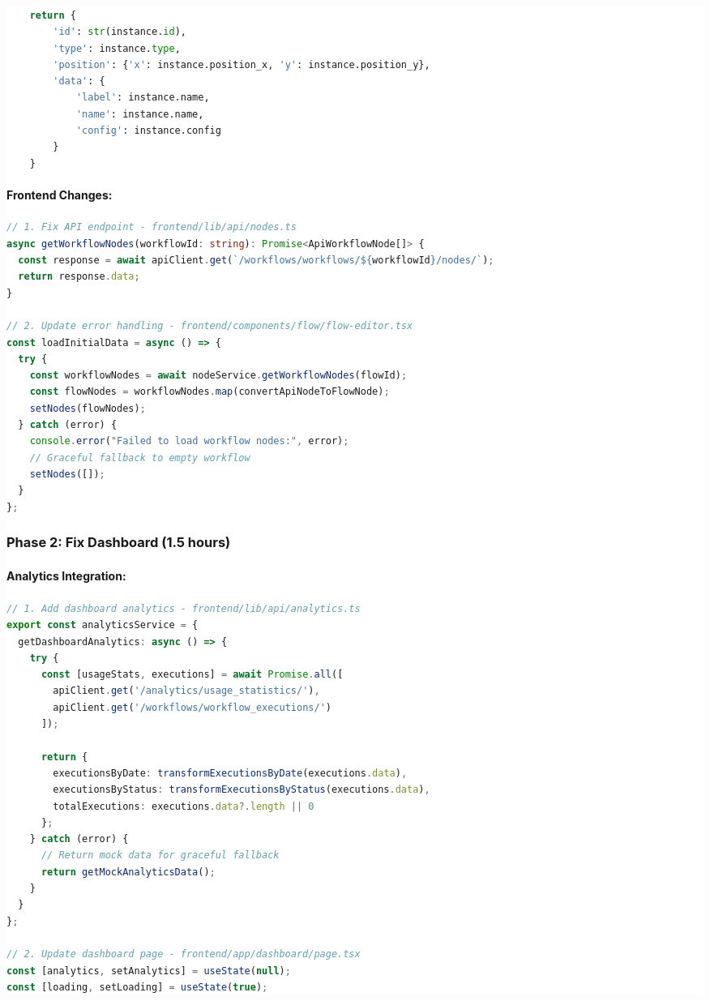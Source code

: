 ```python
    return {
        'id': str(instance.id),
        'type': instance.type,
        'position': {'x': instance.position_x, 'y': instance.position_y},
        'data': {
            'label': instance.name,
            'name': instance.name,
            'config': instance.config
        }
    }
```

#### **Frontend Changes:**
```typescript
// 1. Fix API endpoint - frontend/lib/api/nodes.ts
async getWorkflowNodes(workflowId: string): Promise<ApiWorkflowNode[]> {
  const response = await apiClient.get(`/workflows/workflows/${workflowId}/nodes/`);
  return response.data;
}

// 2. Update error handling - frontend/components/flow/flow-editor.tsx
const loadInitialData = async () => {
  try {
    const workflowNodes = await nodeService.getWorkflowNodes(flowId);
    const flowNodes = workflowNodes.map(convertApiNodeToFlowNode);
    setNodes(flowNodes);
  } catch (error) {
    console.error("Failed to load workflow nodes:", error);
    // Graceful fallback to empty workflow
    setNodes([]);
  }
};
```

### **Phase 2: Fix Dashboard (1.5 hours)**

#### **Analytics Integration:**
```typescript
// 1. Add dashboard analytics - frontend/lib/api/analytics.ts
export const analyticsService = {
  getDashboardAnalytics: async () => {
    try {
      const [usageStats, executions] = await Promise.all([
        apiClient.get('/analytics/usage_statistics/'),
        apiClient.get('/workflows/workflow_executions/')
      ]);
      
      return {
        executionsByDate: transformExecutionsByDate(executions.data),
        executionsByStatus: transformExecutionsByStatus(executions.data),
        totalExecutions: executions.data?.length || 0
      };
    } catch (error) {
      // Return mock data for graceful fallback
      return getMockAnalyticsData();
    }
  }
};

// 2. Update dashboard page - frontend/app/dashboard/page.tsx
const [analytics, setAnalytics] = useState(null);
const [loading, setLoading] = useState(true);

```